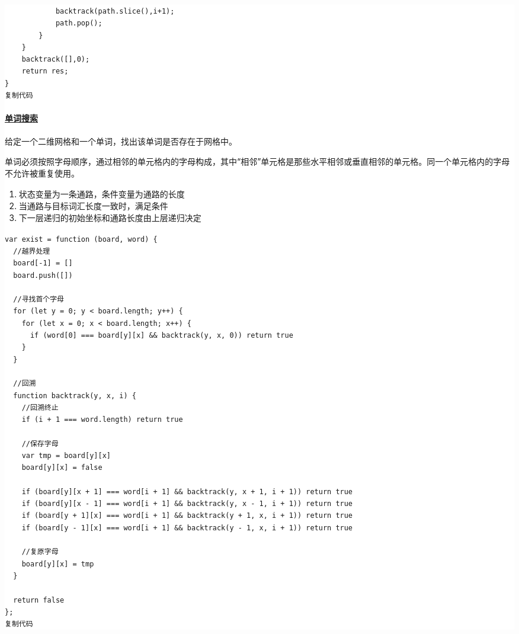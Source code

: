 ```
            backtrack(path.slice(),i+1);
            path.pop();
        }
    }
    backtrack([],0);
    return res;
}
复制代码
```

#### [单词搜索](https://link.juejin.cn?target=https%3A%2F%2Fleetcode-cn.com%2Fproblems%2Fword-search%2F)

给定一个二维网格和一个单词，找出该单词是否存在于网格中。

单词必须按照字母顺序，通过相邻的单元格内的字母构成，其中“相邻”单元格是那些水平相邻或垂直相邻的单元格。同一个单元格内的字母不允许被重复使用。

1. 状态变量为一条通路，条件变量为通路的长度
2. 当通路与目标词汇长度一致时，满足条件
3. 下一层递归的初始坐标和通路长度由上层递归决定

```
var exist = function (board, word) {
  //越界处理
  board[-1] = []
  board.push([])

  //寻找首个字母
  for (let y = 0; y < board.length; y++) {
    for (let x = 0; x < board.length; x++) {
      if (word[0] === board[y][x] && backtrack(y, x, 0)) return true
    }
  }
  
  //回溯
  function backtrack(y, x, i) {
    //回溯终止
    if (i + 1 === word.length) return true

    //保存字母
    var tmp = board[y][x]
    board[y][x] = false

    if (board[y][x + 1] === word[i + 1] && backtrack(y, x + 1, i + 1)) return true
    if (board[y][x - 1] === word[i + 1] && backtrack(y, x - 1, i + 1)) return true
    if (board[y + 1][x] === word[i + 1] && backtrack(y + 1, x, i + 1)) return true
    if (board[y - 1][x] === word[i + 1] && backtrack(y - 1, x, i + 1)) return true

    //复原字母
    board[y][x] = tmp
  }

  return false
};
复制代码
```
